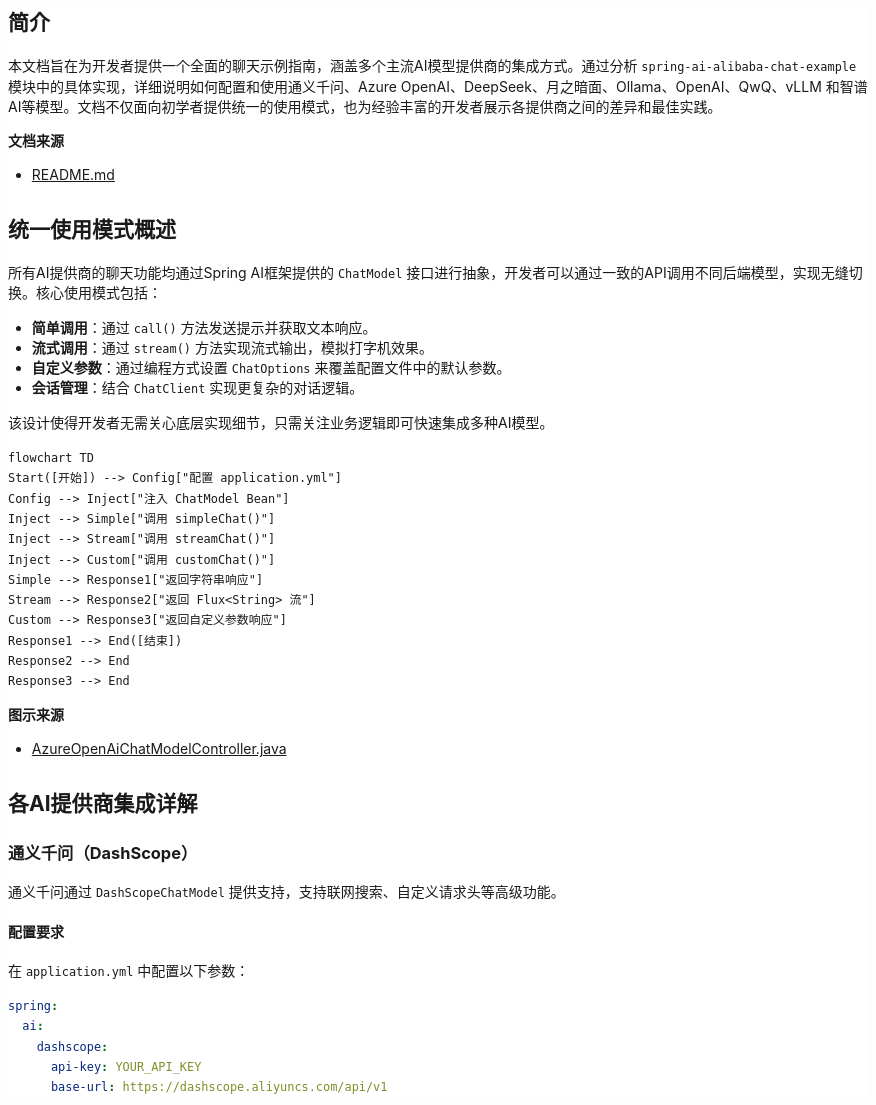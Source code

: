 ## 简介
本文档旨在为开发者提供一个全面的聊天示例指南，涵盖多个主流AI模型提供商的集成方式。通过分析 `spring-ai-alibaba-chat-example` 模块中的具体实现，详细说明如何配置和使用通义千问、Azure OpenAI、DeepSeek、月之暗面、Ollama、OpenAI、QwQ、vLLM 和智谱AI等模型。文档不仅面向初学者提供统一的使用模式，也为经验丰富的开发者展示各提供商之间的差异和最佳实践。

**文档来源**
- [README.md](file://spring-ai-alibaba-chat-example/README.md)

## 统一使用模式概述
所有AI提供商的聊天功能均通过Spring AI框架提供的 `ChatModel` 接口进行抽象，开发者可以通过一致的API调用不同后端模型，实现无缝切换。核心使用模式包括：

- **简单调用**：通过 `call()` 方法发送提示并获取文本响应。
- **流式调用**：通过 `stream()` 方法实现流式输出，模拟打字机效果。
- **自定义参数**：通过编程方式设置 `ChatOptions` 来覆盖配置文件中的默认参数。
- **会话管理**：结合 `ChatClient` 实现更复杂的对话逻辑。

该设计使得开发者无需关心底层实现细节，只需关注业务逻辑即可快速集成多种AI模型。

```mermaid
flowchart TD
Start([开始]) --> Config["配置 application.yml"]
Config --> Inject["注入 ChatModel Bean"]
Inject --> Simple["调用 simpleChat()"]
Inject --> Stream["调用 streamChat()"]
Inject --> Custom["调用 customChat()"]
Simple --> Response1["返回字符串响应"]
Stream --> Response2["返回 Flux<String> 流"]
Custom --> Response3["返回自定义参数响应"]
Response1 --> End([结束])
Response2 --> End
Response3 --> End
```

**图示来源**
- [AzureOpenAiChatModelController.java](file://spring-ai-alibaba-chat-example/azure-openai-chat/src/main/java/com/alibaba/cloud/ai/example/chat/azure/openai/controller/AzureOpenAiChatModelController.java#L30-L88)

## 各AI提供商集成详解

### 通义千问（DashScope）
通义千问通过 `DashScopeChatModel` 提供支持，支持联网搜索、自定义请求头等高级功能。

#### 配置要求
在 `application.yml` 中配置以下参数：
```yaml
spring:
  ai:
    dashscope:
      api-key: YOUR_API_KEY
      base-url: https://dashscope.aliyuncs.com/api/v1
```
